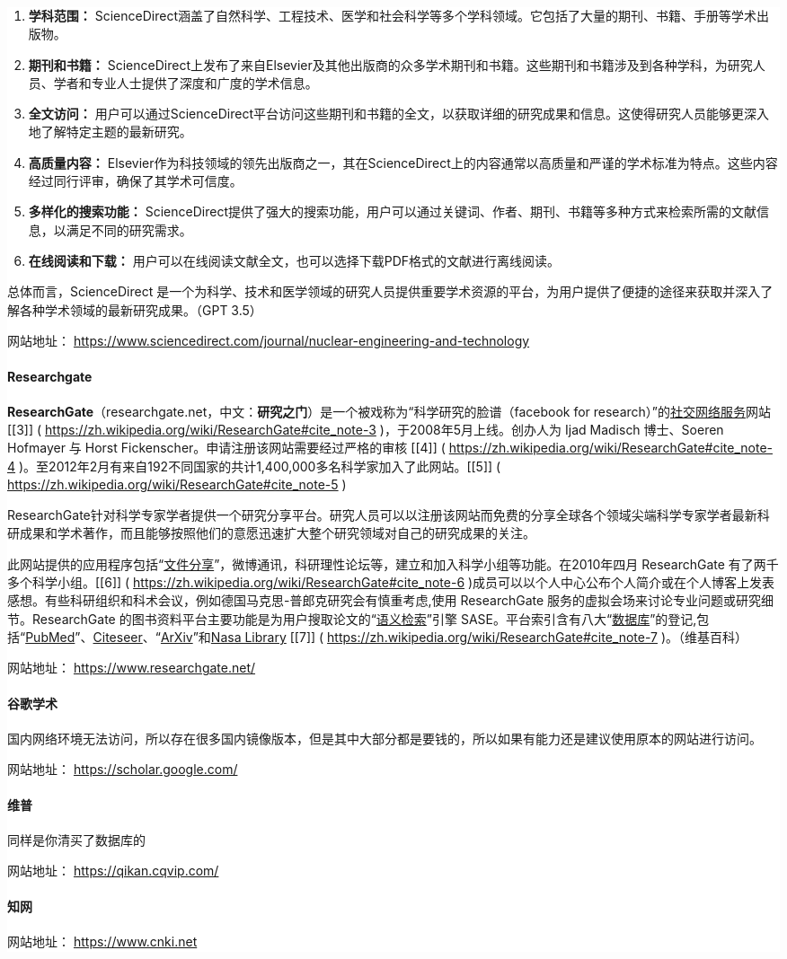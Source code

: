 1. **学科范围：** ScienceDirect涵盖了自然科学、工程技术、医学和社会科学等多个学科领域。它包括了大量的期刊、书籍、手册等学术出版物。
    
2. **期刊和书籍：** ScienceDirect上发布了来自Elsevier及其他出版商的众多学术期刊和书籍。这些期刊和书籍涉及到各种学科，为研究人员、学者和专业人士提供了深度和广度的学术信息。
    
3. **全文访问：** 用户可以通过ScienceDirect平台访问这些期刊和书籍的全文，以获取详细的研究成果和信息。这使得研究人员能够更深入地了解特定主题的最新研究。
    
4. **高质量内容：** Elsevier作为科技领域的领先出版商之一，其在ScienceDirect上的内容通常以高质量和严谨的学术标准为特点。这些内容经过同行评审，确保了其学术可信度。
    
5. **多样化的搜索功能：** ScienceDirect提供了强大的搜索功能，用户可以通过关键词、作者、期刊、书籍等多种方式来检索所需的文献信息，以满足不同的研究需求。
    
6. **在线阅读和下载：** 用户可以在线阅读文献全文，也可以选择下载PDF格式的文献进行离线阅读。
    

总体而言，ScienceDirect 是一个为科学、技术和医学领域的研究人员提供重要学术资源的平台，为用户提供了便捷的途径来获取并深入了解各种学术领域的最新研究成果。（GPT 3.5）


网站地址： https://www.sciencedirect.com/journal/nuclear-engineering-and-technology

#### Researchgate

**ResearchGate**（researchgate.net，中文：**研究之门**）是一个被戏称为“科学研究的脸谱（facebook for research）”的[社交网络服务]( https://zh.wikipedia.org/wiki/%E7%A4%BE%E4%BA%A4%E7%BD%91%E7%BB%9C%E6%9C%8D%E5%8A%A1 "社交网络服务")网站 [[3]] ( https://zh.wikipedia.org/wiki/ResearchGate#cite_note-3 )，于2008年5月上线。创办人为 Ijad Madisch 博士、Soeren Hofmayer 与 Horst Fickenscher。申请注册该网站需要经过严格的审核 [[4]] ( https://zh.wikipedia.org/wiki/ResearchGate#cite_note-4 )。至2012年2月有来自192不同国家的共计1,400,000多名科学家加入了此网站。[[5]] ( https://zh.wikipedia.org/wiki/ResearchGate#cite_note-5 )

ResearchGate针对科学专家学者提供一个研究分享平台。研究人员可以以注册该网站而免费的分享全球各个领域尖端科学专家学者最新科研成果和学术著作，而且能够按照他们的意愿迅速扩大整个研究领域对自己的研究成果的关注。

此网站提供的应用程序包括“[文件分享]( https://zh.wikipedia.org/wiki/%E6%AA%94%E6%A1%88%E5%88%86%E4%BA%AB "文件分享")”，微博通讯，科研理性论坛等，建立和加入科学小组等功能。在2010年四月 ResearchGate 有了两千多个科学小组。[[6]] ( https://zh.wikipedia.org/wiki/ResearchGate#cite_note-6 )成员可以以个人中心公布个人简介或在个人博客上发表感想。有些科研组织和科术会议，例如德国马克思-普郎克研究会有慎重考虑,使用 ResearchGate 服务的虚拟会场来讨论专业问题或研究细节。ResearchGate 的图书资料平台主要功能是为用户搜取论文的“[语义检索]( https://zh.wikipedia.org/wiki/%E8%AF%AD%E4%B9%89%E6%A3%80%E7%B4%A2 "语义检索")”引擎 SASE。平台索引含有八大“[数据库]( https://zh.wikipedia.org/wiki/%E6%95%B0%E6%8D%AE%E5%BA%93 "数据库")”的登记,包括“[PubMed]( https://zh.wikipedia.org/wiki/PubMed "PubMed")”、[Citeseer]( https://zh.wikipedia.org/wiki/CiteSeerX "CiteSeerX")、“[ArXiv]( https://zh.wikipedia.org/wiki/ArXiv "ArXiv")”和[Nasa Library]( https://zh.wikipedia.org/w/index.php?title=Nasa_Library&action=edit&redlink=1 "Nasa Library（页面不存在）") [[7]] ( https://zh.wikipedia.org/wiki/ResearchGate#cite_note-7 )。（维基百科）

网站地址： https://www.researchgate.net/


#### 谷歌学术

国内网络环境无法访问，所以存在很多国内镜像版本，但是其中大部分都是要钱的，所以如果有能力还是建议使用原本的网站进行访问。

网站地址： https://scholar.google.com/


#### 维普

同样是你清买了数据库的

网站地址： https://qikan.cqvip.com/

#### 知网

网站地址： https://www.cnki.net
